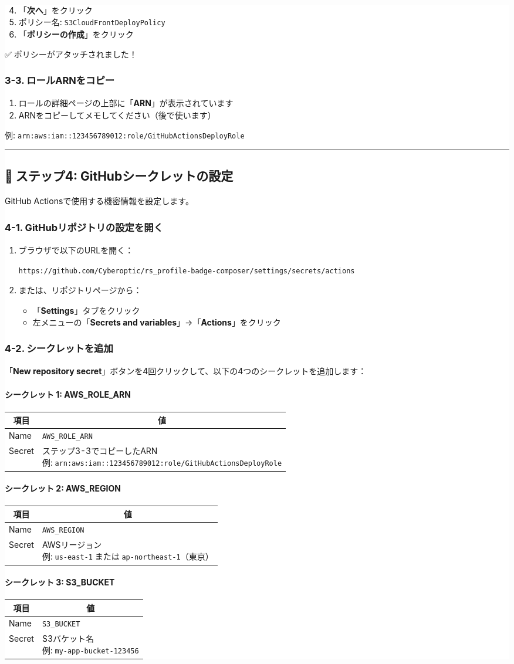 4. 「**次へ**」をクリック
5. ポリシー名: `S3CloudFrontDeployPolicy`
6. 「**ポリシーの作成**」をクリック

✅ ポリシーがアタッチされました！

### 3-3. ロールARNをコピー

1. ロールの詳細ページの上部に「**ARN**」が表示されています
2. ARNをコピーしてメモしてください（後で使います）

例: `arn:aws:iam::123456789012:role/GitHubActionsDeployRole`

---

## 🔑 ステップ4: GitHubシークレットの設定

GitHub Actionsで使用する機密情報を設定します。

### 4-1. GitHubリポジトリの設定を開く

1. ブラウザで以下のURLを開く：
   ```
   https://github.com/Cyberoptic/rs_profile-badge-composer/settings/secrets/actions
   ```

2. または、リポジトリページから：
   - 「**Settings**」タブをクリック
   - 左メニューの「**Secrets and variables**」→「**Actions**」をクリック

### 4-2. シークレットを追加

「**New repository secret**」ボタンを4回クリックして、以下の4つのシークレットを追加します：

#### シークレット 1: AWS_ROLE_ARN

| 項目 | 値 |
|------|-----|
| Name | `AWS_ROLE_ARN` |
| Secret | ステップ3-3でコピーしたARN<br>例: `arn:aws:iam::123456789012:role/GitHubActionsDeployRole` |

#### シークレット 2: AWS_REGION

| 項目 | 値 |
|------|-----|
| Name | `AWS_REGION` |
| Secret | AWSリージョン<br>例: `us-east-1` または `ap-northeast-1`（東京） |

#### シークレット 3: S3_BUCKET

| 項目 | 値 |
|------|-----|
| Name | `S3_BUCKET` |
| Secret | S3バケット名<br>例: `my-app-bucket-123456` |
